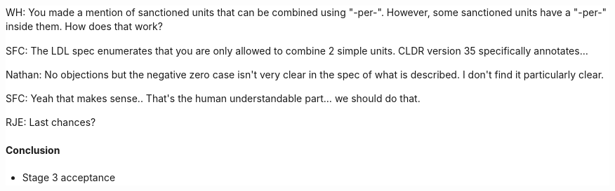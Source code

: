 WH: You made a mention of sanctioned units that can be combined using "-per-". However, some sanctioned units have a "-per-" inside them. How does that work?

SFC: The LDL spec enumerates that you are only allowed to combine 2 simple units. CLDR version 35 specifically annotates…

Nathan: No objections but the negative zero case isn't very clear in the spec of what is described. I don't find it particularly clear.

SFC: Yeah that makes sense.. That's the human understandable part… we should do that.

RJE: Last chances?

#### Conclusion

- Stage 3 acceptance

